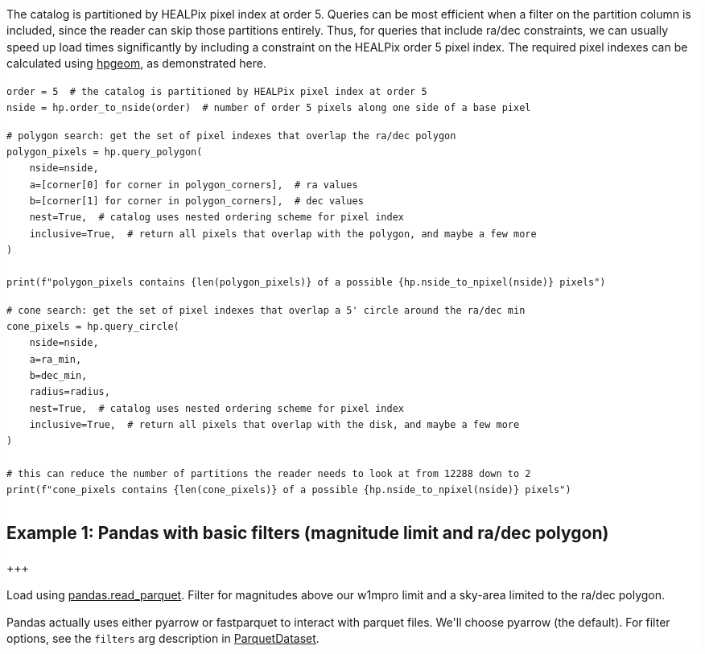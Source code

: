 The catalog is partitioned by HEALPix pixel index at order 5.
Queries can be most efficient when a filter on the partition column is included, since the reader can skip those partitions entirely.
Thus, for queries that include ra/dec constraints, we can usually speed up load times significantly by including a constraint on the HEALPix order 5 pixel index.
The required pixel indexes can be calculated using [hpgeom](https://hpgeom.readthedocs.io/en/latest/index.html), as demonstrated here.

```{code-cell} ipython3
order = 5  # the catalog is partitioned by HEALPix pixel index at order 5
nside = hp.order_to_nside(order)  # number of order 5 pixels along one side of a base pixel
```

```{code-cell} ipython3
# polygon search: get the set of pixel indexes that overlap the ra/dec polygon
polygon_pixels = hp.query_polygon(
    nside=nside,
    a=[corner[0] for corner in polygon_corners],  # ra values
    b=[corner[1] for corner in polygon_corners],  # dec values
    nest=True,  # catalog uses nested ordering scheme for pixel index
    inclusive=True,  # return all pixels that overlap with the polygon, and maybe a few more
)

print(f"polygon_pixels contains {len(polygon_pixels)} of a possible {hp.nside_to_npixel(nside)} pixels")
```

```{code-cell} ipython3
# cone search: get the set of pixel indexes that overlap a 5' circle around the ra/dec min
cone_pixels = hp.query_circle(
    nside=nside,
    a=ra_min,
    b=dec_min,
    radius=radius,
    nest=True,  # catalog uses nested ordering scheme for pixel index
    inclusive=True,  # return all pixels that overlap with the disk, and maybe a few more
)

# this can reduce the number of partitions the reader needs to look at from 12288 down to 2
print(f"cone_pixels contains {len(cone_pixels)} of a possible {hp.nside_to_npixel(nside)} pixels")
```

## Example 1:  Pandas with basic filters (magnitude limit and ra/dec polygon)

+++

Load using [pandas.read_parquet](https://pandas.pydata.org/docs/reference/api/pandas.read_parquet.html).
Filter for magnitudes above our w1mpro limit and a sky-area limited to the ra/dec polygon.

Pandas actually uses either pyarrow or fastparquet to interact with parquet files.
We'll choose pyarrow (the default).
For filter options, see the `filters` arg description in [ParquetDataset](https://arrow.apache.org/docs/python/generated/pyarrow.parquet.ParquetDataset.html#pyarrow.parquet.ParquetDataset).
